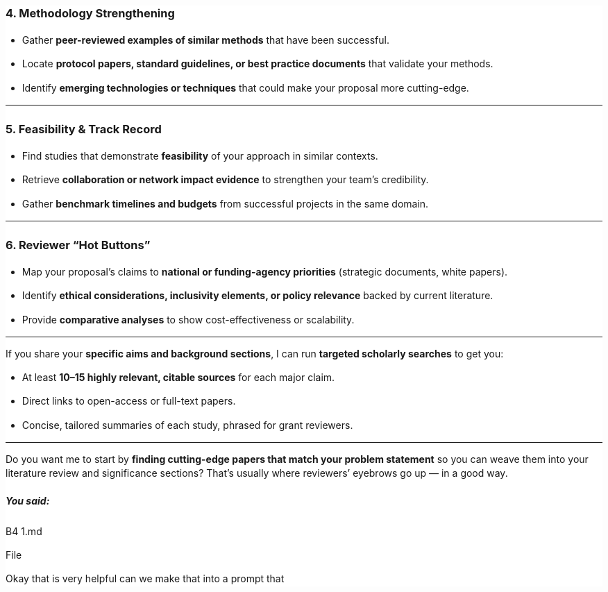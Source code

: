 
### **4. Methodology Strengthening**

- Gather **peer-reviewed examples of similar methods** that have been successful.
    
- Locate **protocol papers, standard guidelines, or best practice documents** that validate your methods.
    
- Identify **emerging technologies or techniques** that could make your proposal more cutting-edge.
    

---

### **5. Feasibility & Track Record**

- Find studies that demonstrate **feasibility** of your approach in similar contexts.
    
- Retrieve **collaboration or network impact evidence** to strengthen your team’s credibility.
    
- Gather **benchmark timelines and budgets** from successful projects in the same domain.
    

---

### **6. Reviewer “Hot Buttons”**

- Map your proposal’s claims to **national or funding-agency priorities** (strategic documents, white papers).
    
- Identify **ethical considerations, inclusivity elements, or policy relevance** backed by current literature.
    
- Provide **comparative analyses** to show cost-effectiveness or scalability.
    

---

If you share your **specific aims and background sections**, I can run **targeted scholarly searches** to get you:

- At least **10–15 highly relevant, citable sources** for each major claim.
    
- Direct links to open-access or full-text papers.
    
- Concise, tailored summaries of each study, phrased for grant reviewers.
    

---

Do you want me to start by **finding cutting-edge papers that match your problem statement** so you can weave them into your literature review and significance sections? That’s usually where reviewers’ eyebrows go up — in a good way.

##### You said:

B4 1.md

File

Okay that is very helpful can we make that into a prompt that
